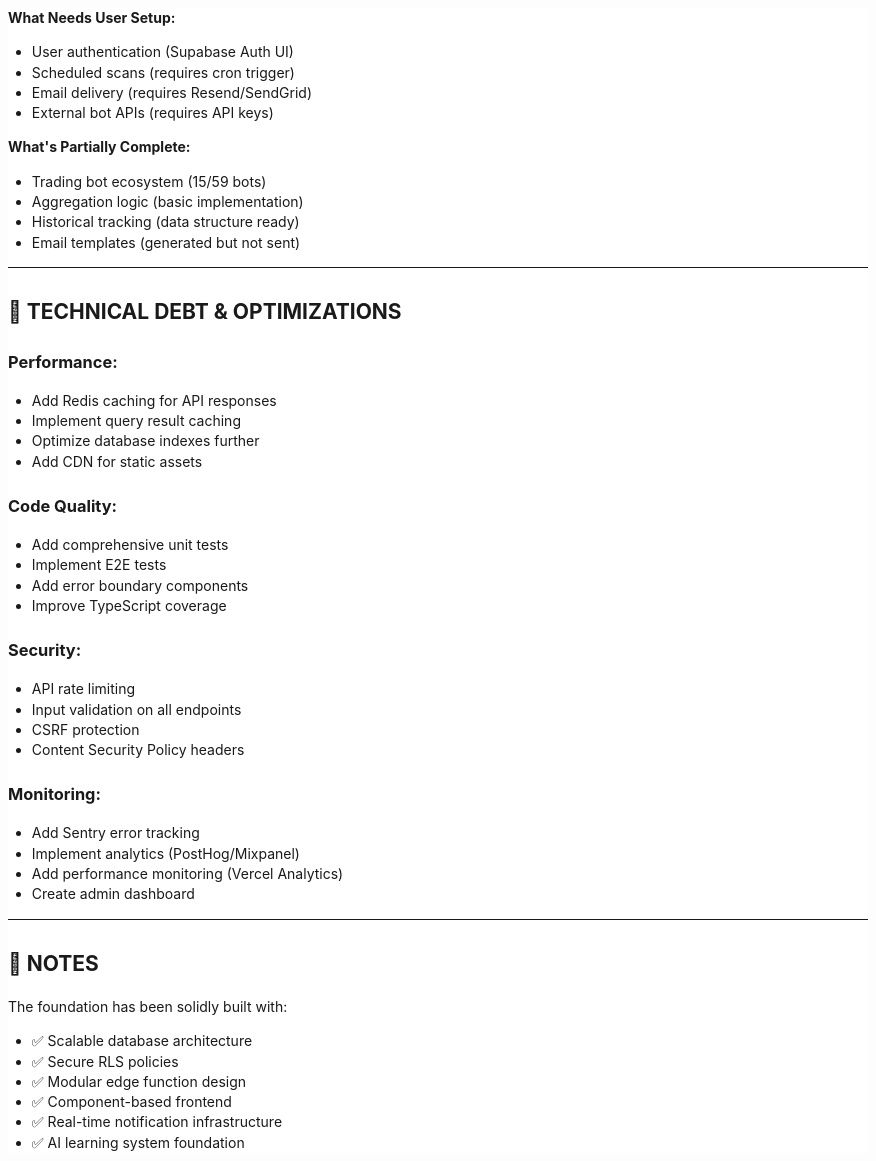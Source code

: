 **What Needs User Setup:**
- User authentication (Supabase Auth UI)
- Scheduled scans (requires cron trigger)
- Email delivery (requires Resend/SendGrid)
- External bot APIs (requires API keys)

**What's Partially Complete:**
- Trading bot ecosystem (15/59 bots)
- Aggregation logic (basic implementation)
- Historical tracking (data structure ready)
- Email templates (generated but not sent)

---

## 🔧 TECHNICAL DEBT & OPTIMIZATIONS

### Performance:
- Add Redis caching for API responses
- Implement query result caching
- Optimize database indexes further
- Add CDN for static assets

### Code Quality:
- Add comprehensive unit tests
- Implement E2E tests
- Add error boundary components
- Improve TypeScript coverage

### Security:
- API rate limiting
- Input validation on all endpoints
- CSRF protection
- Content Security Policy headers

### Monitoring:
- Add Sentry error tracking
- Implement analytics (PostHog/Mixpanel)
- Add performance monitoring (Vercel Analytics)
- Create admin dashboard

---

## 📝 NOTES

The foundation has been solidly built with:
- ✅ Scalable database architecture
- ✅ Secure RLS policies
- ✅ Modular edge function design
- ✅ Component-based frontend
- ✅ Real-time notification infrastructure
- ✅ AI learning system foundation
